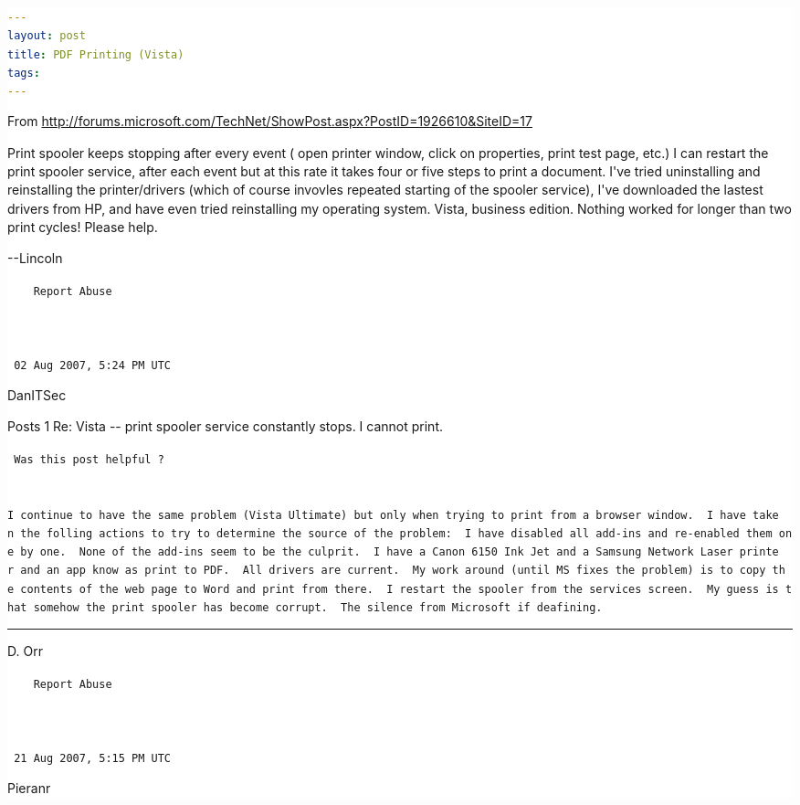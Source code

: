 ```yaml
---
layout: post 
title: PDF Printing (Vista)
tags: 
---
```


From
<http://forums.microsoft.com/TechNet/ShowPost.aspx?PostID=1926610&SiteID=17>

Print spooler keeps stopping after every event ( open printer window,
click on properties, print test page, etc.) I can restart the print
spooler service, after each event but at this rate it takes four or five
steps to print a document. I\'ve tried uninstalling and reinstalling the
printer/drivers (which of course invovles repeated starting of the
spooler service), I\'ve downloaded the lastest drivers from HP, and have
even tried reinstalling my operating system. Vista, business edition.
Nothing worked for longer than two print cycles! Please help.

\--Lincoln

`    Report Abuse    `\
\
\
\
` 02 Aug 2007, 5:24 PM UTC  `

DanITSec

Posts 1 Re: Vista \-- print spooler service constantly stops. I cannot
print.

` Was this post helpful ?      `\
\
\
`I continue to have the same problem (Vista Ultimate) but only when trying to print from a browser window.  I have taken the folling actions to try to determine the source of the problem:  I have disabled all add-ins and re-enabled them one by one.  None of the add-ins seem to be the culprit.  I have a Canon 6150 Ink Jet and a Samsung Network Laser printer and an app know as print to PDF.  All drivers are current.  My work around (until MS fixes the problem) is to copy the contents of the web page to Word and print from there.  I restart the spooler from the services screen.  My guess is that somehow the print spooler has become corrupt.  The silence from Microsoft if deafining.`

------------------------------------------------------------------------

D. Orr

`    Report Abuse    `\
\
\
\
` 21 Aug 2007, 5:15 PM UTC  `

Pieranr
